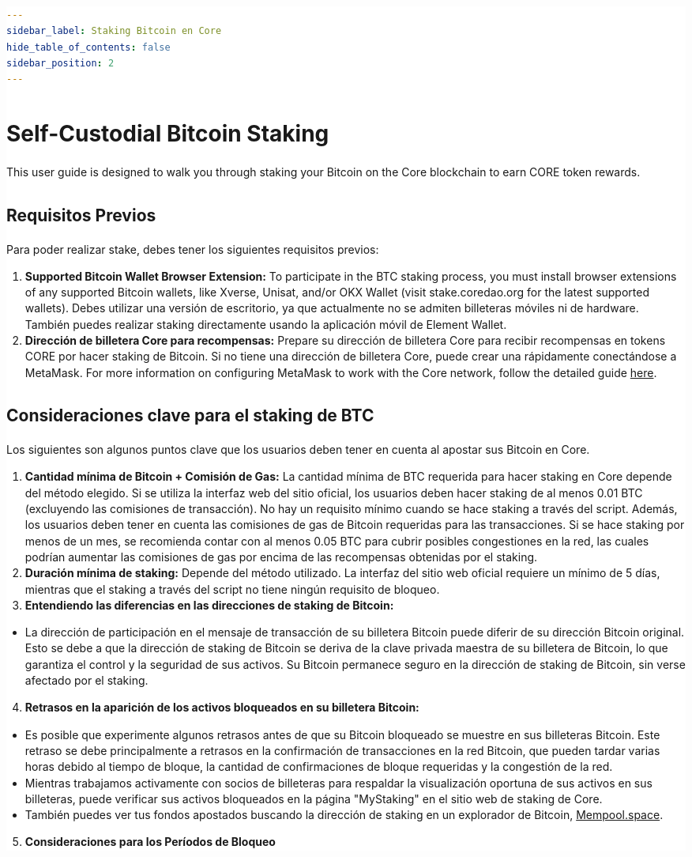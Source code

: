 ```yaml
---
sidebar_label: Staking Bitcoin en Core
hide_table_of_contents: false
sidebar_position: 2
---
```


# Self-Custodial Bitcoin Staking

This user guide is designed to walk you through staking your Bitcoin on the Core blockchain to earn CORE token rewards.

## Requisitos Previos

Para poder realizar stake, debes tener los siguientes requisitos previos:

1. **Supported Bitcoin Wallet Browser Extension:** To participate in the BTC staking process, you must install browser extensions of any supported Bitcoin wallets, like Xverse, Unisat, and/or OKX Wallet (visit stake.coredao.org for the latest supported wallets). Debes utilizar una versión de escritorio, ya que actualmente no se admiten billeteras móviles ni de hardware. También puedes realizar staking directamente usando la aplicación móvil de Element Wallet.
2. **Dirección de billetera Core para recompensas:** Prepare su dirección de billetera Core para recibir recompensas en tokens CORE por hacer staking de Bitcoin. Si no tiene una dirección de billetera Core, puede crear una rápidamente conectándose a MetaMask. For more information on configuring MetaMask to work with the Core network, follow the detailed guide [here](https://docs.coredao.org/docs/Dev-Guide/core-mainnet-wallet-config.md).

## **Consideraciones clave para el staking de BTC**

Los siguientes son algunos puntos clave que los usuarios deben tener en cuenta al apostar sus Bitcoin en Core.

1. **Cantidad mínima de Bitcoin \+ Comisión de Gas:** La cantidad mínima de BTC requerida para hacer staking en Core depende del método elegido. Si se utiliza la interfaz web del sitio oficial, los usuarios deben hacer staking de al menos 0.01 BTC (excluyendo las comisiones de transacción). No hay un requisito mínimo cuando se hace staking a través del script. Además, los usuarios deben tener en cuenta las comisiones de gas de Bitcoin requeridas para las transacciones. Si se hace staking por menos de un mes, se recomienda contar con al menos 0.05 BTC para cubrir posibles congestiones en la red, las cuales podrían aumentar las comisiones de gas por encima de las recompensas obtenidas por el staking.
2. **Duración mínima de staking:** Depende del método utilizado. La interfaz del sitio web oficial requiere un mínimo de 5 días, mientras que el staking a través del script no tiene ningún requisito de bloqueo.
3. **Entendiendo las diferencias en las direcciones de staking de Bitcoin:**
  - La dirección de participación en el mensaje de transacción de su billetera Bitcoin puede diferir de su dirección Bitcoin original. Esto se debe a que la dirección de staking de Bitcoin se deriva de la clave privada maestra de su billetera de Bitcoin, lo que garantiza el control y la seguridad de sus activos. Su Bitcoin permanece seguro en la dirección de staking de Bitcoin, sin verse afectado por el staking.
4. **Retrasos en la aparición de los activos bloqueados en su billetera Bitcoin:**
  - Es posible que experimente algunos retrasos antes de que su Bitcoin bloqueado se muestre en sus billeteras Bitcoin. Este retraso se debe principalmente a retrasos en la confirmación de transacciones en la red Bitcoin, que pueden tardar varias horas debido al tiempo de bloque, la cantidad de confirmaciones de bloque requeridas y la congestión de la red.
  - Mientras trabajamos activamente con socios de billeteras para respaldar la visualización oportuna de sus activos en sus billeteras, puede verificar sus activos bloqueados en la página "MyStaking" en el sitio web de staking de Core.
  - También puedes ver tus fondos apostados buscando la dirección de staking en un explorador de Bitcoin, [Mempool.space](https://mempool.space/).
5. **Consideraciones para los Períodos de Bloqueo**